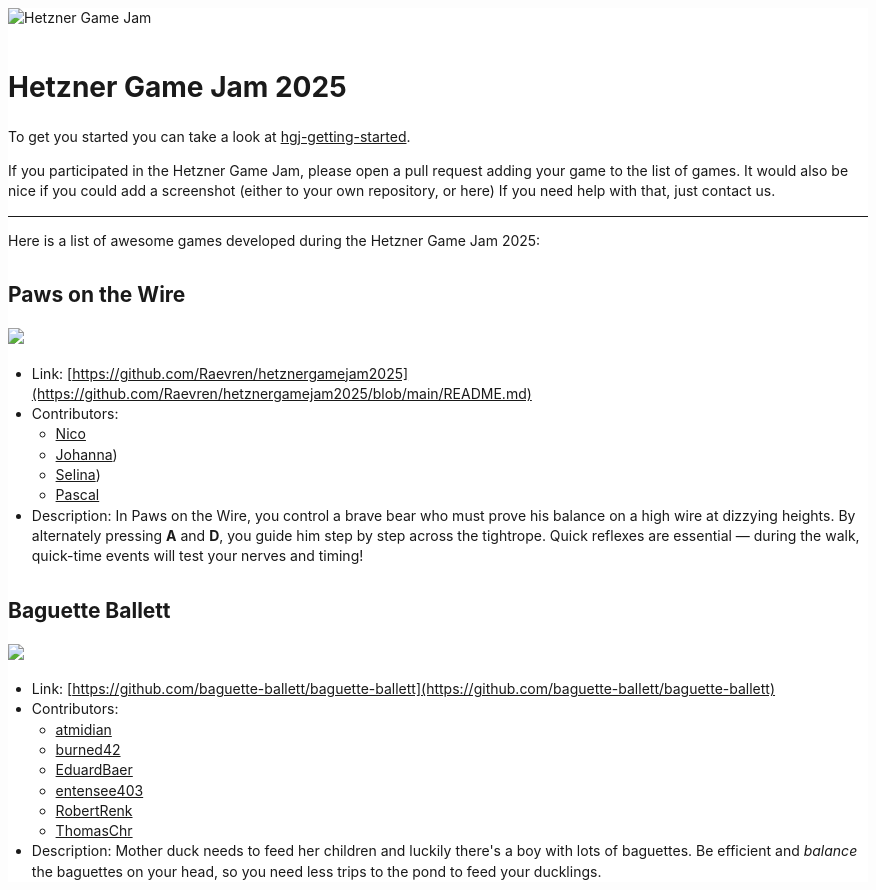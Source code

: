 ![Hetzner Game Jam](images/hetzner_game_jam_logo.svg "Hetzner Game Jam")

# Hetzner Game Jam 2025

To get you started you can take a look at [hgj-getting-started](https://github.com/hetzneronline/hgj-getting-started.git).

If you participated in the Hetzner Game Jam, please open a pull request adding your game to the list of games.
It would also be nice if you could add a screenshot (either to your own repository, or here)
If you need help with that, just contact us.

---

Here is a list of awesome games developed during the Hetzner Game Jam 2025:

[comment]: <> (add your game to this list, you can find an example at the end of this file)


Paws on the Wire
----------------

<img src="https://raw.githubusercontent.com/Raevren/hetznergamejam2025/main/docs/screen_shot_start_screen.png" height="200">

- Link: [https://github.com/Raevren/hetznergamejam2025](https://github.com/Raevren/hetznergamejam2025/blob/main/README.md)
- Contributors:
  - [Nico](https://github.com/Raevren)
  - [Johanna](https://github.com/jxna4))
  - [Selina](https://github.com/xL1nkl3))
  - [Pascal](https://github.com/PascalHelmerich)
- Description: In Paws on the Wire, you control a brave bear who must prove his balance on a high wire at dizzying heights. By alternately pressing **A** and **D**, you guide him step by step across the tightrope. Quick reflexes are essential — during the walk, quick-time events will test your nerves and timing!


Baguette Ballett
----------------

<img src="https://github.com/baguette-ballett/baguette-ballett/blob/main/assets/screenshots/intro.png" height="200">

- Link: [https://github.com/baguette-ballett/baguette-ballett](https://github.com/baguette-ballett/baguette-ballett)
- Contributors:
  - [atmidian](https://github.com/atmidian)
  - [burned42](https://github.com/burned42)
  - [EduardBaer](https://github.com/EduardBaer)
  - [entensee403](https://github.com/entensee403)
  - [RobertRenk](https://github.com/RobertRenk)
  - [ThomasChr](https://github.com/ThomasChr)
- Description: Mother duck needs to feed her children and luckily there's a boy with lots of baguettes. Be efficient and _balance_ the baguettes on your head, so you need less trips to the pond to feed your ducklings.
